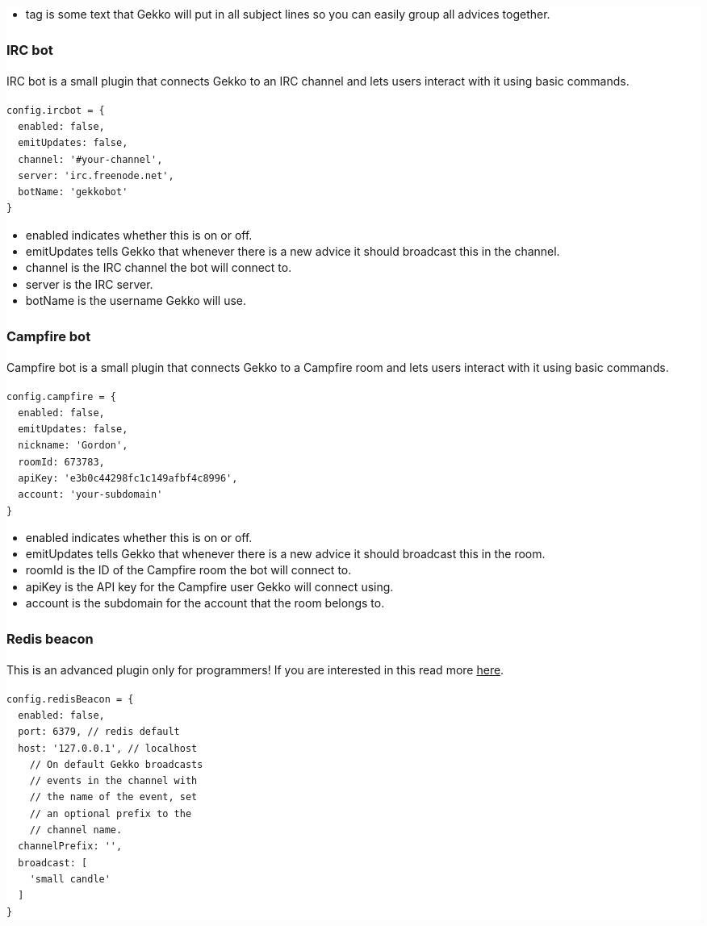 - tag is some text that Gekko will put in all subject lines so you can easily group all advices together.

### IRC bot

IRC bot is a small plugin that connects Gekko to an IRC channel and lets users interact with it using basic commands.

    config.ircbot = {
      enabled: false,
      emitUpdates: false,
      channel: '#your-channel',
      server: 'irc.freenode.net',
      botName: 'gekkobot'
    }

- enabled indicates whether this is on or off.
- emitUpdates tells Gekko that whenever there is a new advice it should broadcast this in the channel.
- channel is the IRC channel the bot will connect to.
- server is the IRC server.
- botName is the username Gekko will use.

### Campfire bot

Campfire bot is a small plugin that connects Gekko to a Campfire room and lets users interact with it using basic commands.

    config.campfire = {
      enabled: false,
      emitUpdates: false,
      nickname: 'Gordon',
      roomId: 673783,
      apiKey: 'e3b0c44298fc1c149afbf4c8996',
      account: 'your-subdomain'
    }

- enabled indicates whether this is on or off.
- emitUpdates tells Gekko that whenever there is a new advice it should broadcast this in the room.
- roomId is the ID of the Campfire room the bot will connect to.
- apiKey is the API key for the Campfire user Gekko will connect using.
- account is the subdomain for the account that the room belongs to.

### Redis beacon

This is an advanced plugin only for programmers! If you are interested in this read more [here](https://github.com/askmike/gekko/blob/stable/docs/internals/plugins.md#redis-beacon).

    config.redisBeacon = {
      enabled: false,
      port: 6379, // redis default
      host: '127.0.0.1', // localhost
        // On default Gekko broadcasts
        // events in the channel with
        // the name of the event, set
        // an optional prefix to the
        // channel name.
      channelPrefix: '',
      broadcast: [
        'small candle'
      ]
    }
